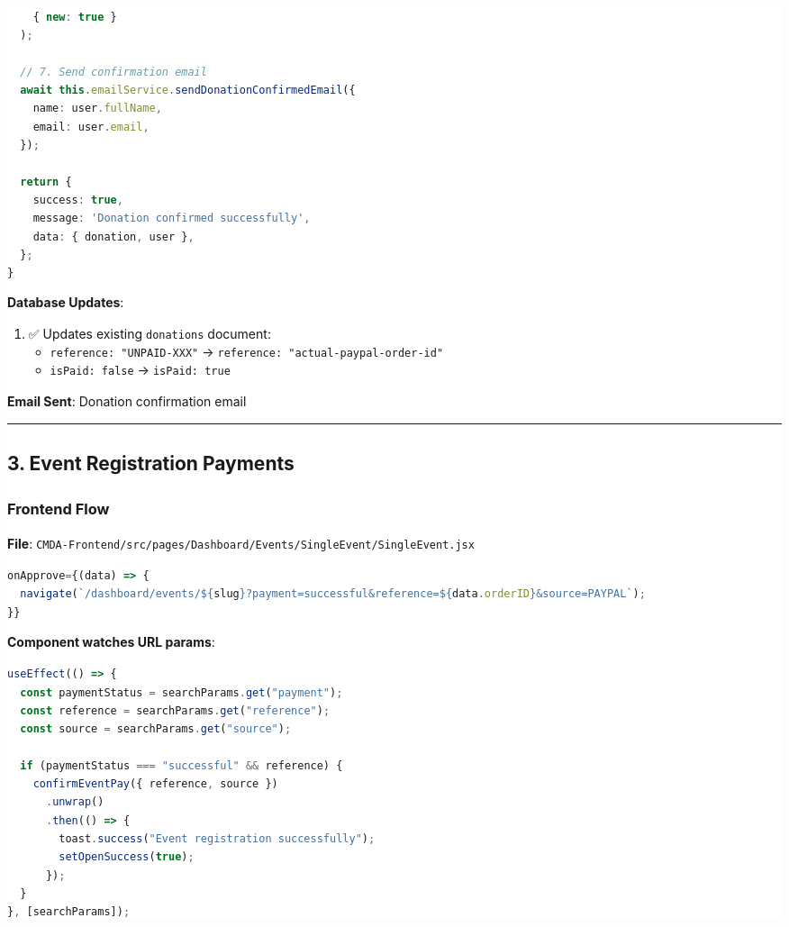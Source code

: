 ```typescript
    { new: true }
  );

  // 7. Send confirmation email
  await this.emailService.sendDonationConfirmedEmail({
    name: user.fullName,
    email: user.email,
  });

  return {
    success: true,
    message: 'Donation confirmed successfully',
    data: { donation, user },
  };
}
```

**Database Updates**:
1. ✅ Updates existing `donations` document:
   - `reference: "UNPAID-XXX"` → `reference: "actual-paypal-order-id"`
   - `isPaid: false` → `isPaid: true`

**Email Sent**: Donation confirmation email

---

## 3. Event Registration Payments

### Frontend Flow

**File**: `CMDA-Frontend/src/pages/Dashboard/Events/SingleEvent/SingleEvent.jsx`

```javascript
onApprove={(data) => {
  navigate(`/dashboard/events/${slug}?payment=successful&reference=${data.orderID}&source=PAYPAL`);
}}
```

**Component watches URL params**:

```javascript
useEffect(() => {
  const paymentStatus = searchParams.get("payment");
  const reference = searchParams.get("reference");
  const source = searchParams.get("source");

  if (paymentStatus === "successful" && reference) {
    confirmEventPay({ reference, source })
      .unwrap()
      .then(() => {
        toast.success("Event registration successfully");
        setOpenSuccess(true);
      });
  }
}, [searchParams]);
```
